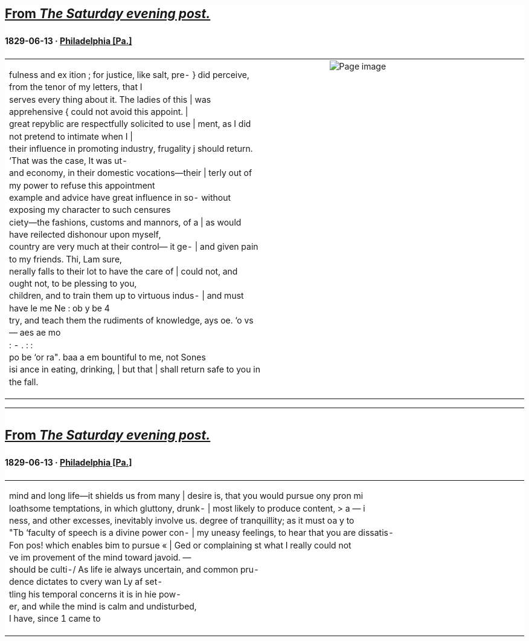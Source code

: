 
## [From _The Saturday evening post._](https://archive.org/details/sim_saturday-evening-post_1829-06-13_8_411_0/page/n0/mode/1up?view=theater)

#### 1829-06-13 &middot; [Philadelphia [Pa.]](http://dbpedia.org/resource/Philadelphia)

<table style="width: 100%;"><tr><td style="width: 50%">

  
fulness and ex ition ; for justice, like salt, pre- } did perceive, from the tenor of my letters, that I  
serves every thing about it. The ladies of this | was apprehensive { could not avoid this appoint. |  
great repyblic are respectfully solicited to use | ment, as I did not pretend to intimate when I |  
their influence in promoting industry, frugality j should return. ‘That was the case, It was ut-  
and economy, in their domestic vocations—their | terly out of my power to refuse this appointment  
example and advice have great influence in so- without exposing my character to such censures  
ciety—the fashions, customs and mannors, of a | as would have reilected dishonour upon myself,  
country are very much at their control— it ge- | and given pain to my friends. Thi, Lam sure,  
nerally falls to their lot to have the care of | could not, and ought not, to be plessing to you,  
children, and to train them up to virtuous indus- | and must have le me Ne : ob y be 4  
try, and teach them the rudiments of knowledge, ays oe. ‘o vs — aes ae mo  
: - . : :  
po be ‘or ra&quot;. baa a em bountiful to me, not Sones  
isi ance in eating, drinking, | but that | shall return safe to you in the fall.
</td><td style="width: 50%; max-height: 75%; margin: auto; display: block;">
<img alt="Page image" src="https://iiif.archive.org/image/iiif/2/sim_saturday-evening-post_1829-06-13_8_411_0%2Fsim_saturday-evening-post_1829-06-13_8_411_0_jp2.zip%2Fsim_saturday-evening-post_1829-06-13_8_411_0_jp2%2Fsim_saturday-evening-post_1829-06-13_8_411_0_0000.jp2/pct:15.844298245614034,76.48611111111111,29.294590643274855,7.041666666666667/600,/0/default.jpg"/>
</td>
</tr></table>

---

## [From _The Saturday evening post._](https://archive.org/details/sim_saturday-evening-post_1829-06-13_8_411_0/page/n0/mode/1up?view=theater)

#### 1829-06-13 &middot; [Philadelphia [Pa.]](http://dbpedia.org/resource/Philadelphia)

<table style="width: 100%;"><tr><td style="width: 50%">

  
mind and long life—it shields us from many | desire is, that you would pursue ony pron mi  
loathsome temptations, in which gluttony, drunk- | most likely to produce content, &gt; a — i  
ness, and other excesses, inevitably involve us. degree of tranquillity; as it must oa y to  
&quot;Tb ‘faculty of speech is a divine power con- | my uneasy feelings, to hear that you are dissatis-  
Fon pos! which enables bim to pursue « | Ged or complaining st what I really could not  
ve im provement of the mind toward javoid. —  
should be culti-/ As life ie always uncertain, and common pru-  
dence dictates to cvery wan Ly af set-  
tling his temporal concerns it is in hie pow-  
er, and while the mind is calm and undisturbed,  
I have, since 1 came to  
  